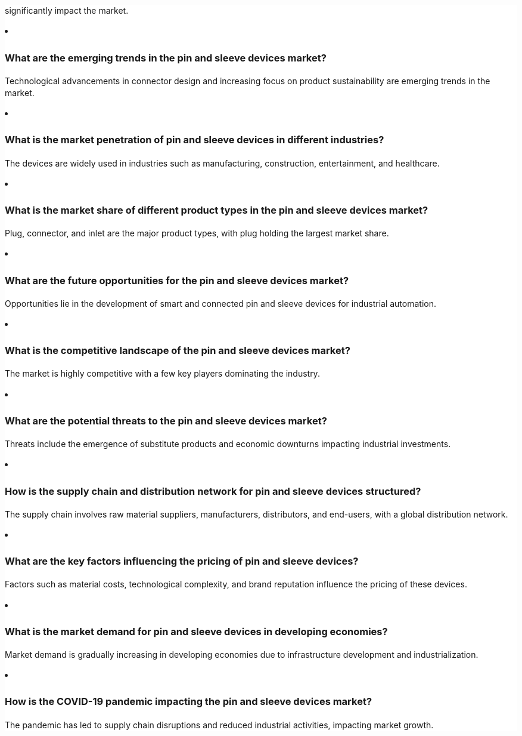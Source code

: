 significantly impact the market.</p> </li> <li> <h3>What are the emerging trends in the pin and sleeve devices market?</h3> <p>Technological advancements in connector design and increasing focus on product sustainability are emerging trends in the market.</p> </li> <li> <h3>What is the market penetration of pin and sleeve devices in different industries?</h3> <p>The devices are widely used in industries such as manufacturing, construction, entertainment, and healthcare.</p> </li> <li> <h3>What is the market share of different product types in the pin and sleeve devices market?</h3> <p>Plug, connector, and inlet are the major product types, with plug holding the largest market share.</p> </li> <li> <h3>What are the future opportunities for the pin and sleeve devices market?</h3> <p>Opportunities lie in the development of smart and connected pin and sleeve devices for industrial automation.</p> </li> <li> <h3>What is the competitive landscape of the pin and sleeve devices market?</h3> <p>The market is highly competitive with a few key players dominating the industry.</p> </li> <li> <h3>What are the potential threats to the pin and sleeve devices market?</h3> <p>Threats include the emergence of substitute products and economic downturns impacting industrial investments.</p> </li> <li> <h3>How is the supply chain and distribution network for pin and sleeve devices structured?</h3> <p>The supply chain involves raw material suppliers, manufacturers, distributors, and end-users, with a global distribution network.</p> </li> <li> <h3>What are the key factors influencing the pricing of pin and sleeve devices?</h3> <p>Factors such as material costs, technological complexity, and brand reputation influence the pricing of these devices.</p> </li> <li> <h3>What is the market demand for pin and sleeve devices in developing economies?</h3> <p>Market demand is gradually increasing in developing economies due to infrastructure development and industrialization.</p> </li> <li> <h3>How is the COVID-19 pandemic impacting the pin and sleeve devices market?</h3> <p>The pandemic has led to supply chain disruptions and reduced industrial activities, impacting market growth.</p> </li></ol></body></html></strong></p>
